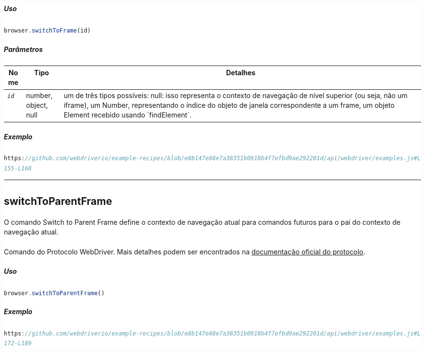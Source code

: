 ##### Uso

```js
browser.switchToFrame(id)
```


##### Parâmetros

<table>
  <thead>
    <tr>
      <th>Nome</th><th>Tipo</th><th>Detalhes</th>
    </tr>
  </thead>
  <tbody>
    <tr>
      <td><code><var>id</var></code></td>
      <td>number, object, null</td>
      <td>um de três tipos possíveis: null: isso representa o contexto de navegação de nível superior (ou seja, não um iframe), um Number, representando o índice do objeto de janela correspondente a um frame, um objeto Element recebido usando `findElement`.</td>
    </tr>
  </tbody>
</table>

##### Exemplo

```js reference title="examples.js" useHTTPS
https://github.com/webdriverio/example-recipes/blob/e8b147e88e7a38351b0918b4f7efbd9ae292201d/api/webdriver/examples.js#L155-L168
```




---

## switchToParentFrame
O comando Switch to Parent Frame define o contexto de navegação atual para comandos futuros para o pai do contexto de navegação atual.<br /><br />Comando do Protocolo WebDriver. Mais detalhes podem ser encontrados na [documentação oficial do protocolo](https://w3c.github.io/webdriver/#dfn-switch-to-parent-frame).

##### Uso

```js
browser.switchToParentFrame()
```

##### Exemplo

```js reference title="examples.js" useHTTPS
https://github.com/webdriverio/example-recipes/blob/e8b147e88e7a38351b0918b4f7efbd9ae292201d/api/webdriver/examples.js#L172-L189
```
